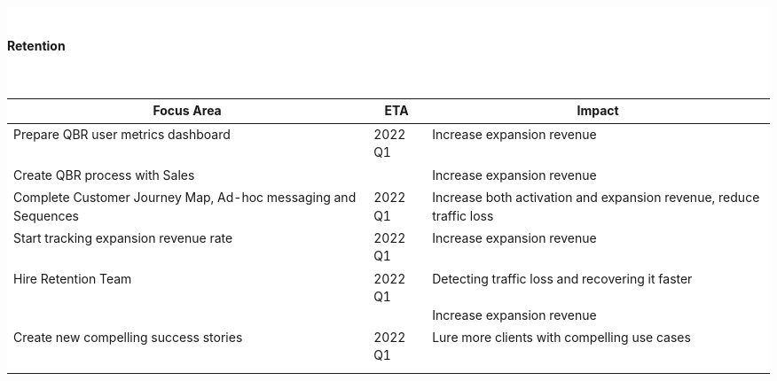 &nbsp;

**Retention**

&nbsp;

| **Focus Area** | **ETA** | **Impact** |
|------|------|------|
| Prepare QBR user metrics dashboard      | 2022 Q1      |  Increase expansion revenue    |
|  Create QBR process with Sales     |      |   Increase expansion revenue   |
|  Complete Customer Journey Map, Ad-hoc messaging and Sequences    |  2022 Q1    | Increase both activation and expansion revenue, reduce traffic loss     |
| Start tracking expansion revenue rate     | 2022 Q1     | Increase expansion revenue     |
| Hire Retention Team     | 2022 Q1     | Detecting traffic loss and recovering it faster<br></br>Increase expansion revenue     |
| Create new compelling success stories     |  2022 Q1    | Lure more clients with compelling use cases     |
|       |       |

